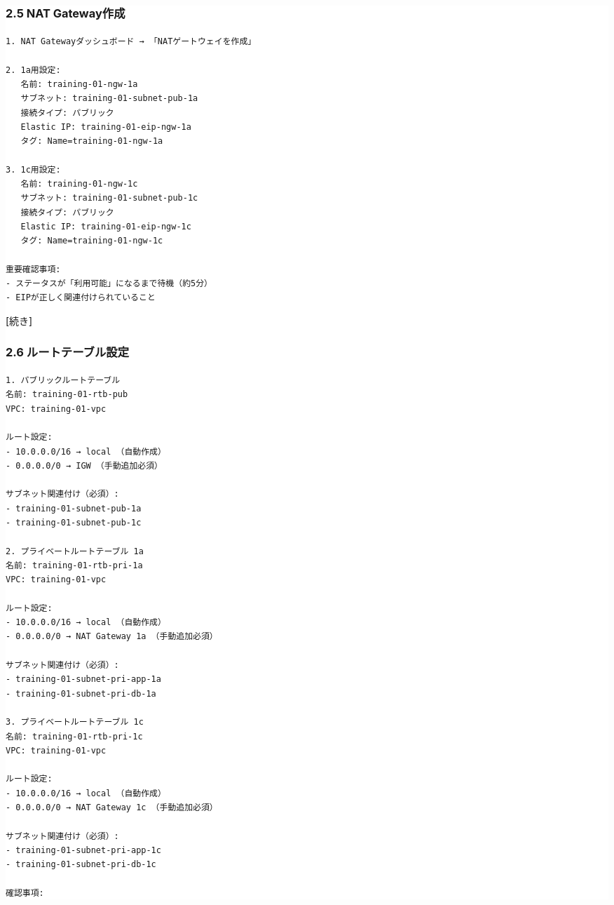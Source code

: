 ### 2.5 NAT Gateway作成
```
1. NAT Gatewayダッシュボード → 「NATゲートウェイを作成」

2. 1a用設定:
   名前: training-01-ngw-1a
   サブネット: training-01-subnet-pub-1a
   接続タイプ: パブリック
   Elastic IP: training-01-eip-ngw-1a
   タグ: Name=training-01-ngw-1a

3. 1c用設定:
   名前: training-01-ngw-1c
   サブネット: training-01-subnet-pub-1c
   接続タイプ: パブリック
   Elastic IP: training-01-eip-ngw-1c
   タグ: Name=training-01-ngw-1c

重要確認事項:
- ステータスが「利用可能」になるまで待機（約5分）
- EIPが正しく関連付けられていること
```
[続き]

### 2.6 ルートテーブル設定
```
1. パブリックルートテーブル
名前: training-01-rtb-pub
VPC: training-01-vpc

ルート設定:
- 10.0.0.0/16 → local （自動作成）
- 0.0.0.0/0 → IGW （手動追加必須）

サブネット関連付け（必須）:
- training-01-subnet-pub-1a
- training-01-subnet-pub-1c

2. プライベートルートテーブル 1a
名前: training-01-rtb-pri-1a
VPC: training-01-vpc

ルート設定:
- 10.0.0.0/16 → local （自動作成）
- 0.0.0.0/0 → NAT Gateway 1a （手動追加必須）

サブネット関連付け（必須）:
- training-01-subnet-pri-app-1a
- training-01-subnet-pri-db-1a

3. プライベートルートテーブル 1c
名前: training-01-rtb-pri-1c
VPC: training-01-vpc

ルート設定:
- 10.0.0.0/16 → local （自動作成）
- 0.0.0.0/0 → NAT Gateway 1c （手動追加必須）

サブネット関連付け（必須）:
- training-01-subnet-pri-app-1c
- training-01-subnet-pri-db-1c

確認事項:
```